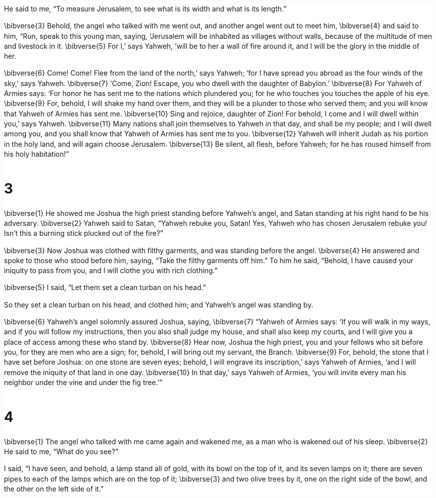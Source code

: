 He said to me, “To measure Jerusalem, to see what is its width and what is its length.” 

\bibverse{3} Behold, the angel who talked with me went out, and another angel went out to meet him, \bibverse{4} and said to him, “Run, speak to this young man, saying, ‘Jerusalem will be inhabited as villages without walls, because of the multitude of men and livestock in it. \bibverse{5} For I,’ says Yahweh, ‘will be to her a wall of fire around it, and I will be the glory in the middle of her. 

\bibverse{6} Come! Come! Flee from the land of the north,’ says Yahweh; ‘for I have spread you abroad as the four winds of the sky,’ says Yahweh. \bibverse{7} ‘Come, Zion! Escape, you who dwell with the daughter of Babylon.’ \bibverse{8} For Yahweh of Armies says: ‘For honor he has sent me to the nations which plundered you; for he who touches you touches the apple of his eye. \bibverse{9} For, behold, I will shake my hand over them, and they will be a plunder to those who served them; and you will know that Yahweh of Armies has sent me. \bibverse{10} Sing and rejoice, daughter of Zion! For behold, I come and I will dwell within you,’ says Yahweh. \bibverse{11} Many nations shall join themselves to Yahweh in that day, and shall be my people; and I will dwell among you, and you shall know that Yahweh of Armies has sent me to you. \bibverse{12} Yahweh will inherit Judah as his portion in the holy land, and will again choose Jerusalem. \bibverse{13} Be silent, all flesh, before Yahweh; for he has roused himself from his holy habitation!” 

# 3 
\bibverse{1} He showed me Joshua the high priest standing before Yahweh’s angel, and Satan standing at his right hand to be his adversary. \bibverse{2} Yahweh said to Satan, “Yahweh rebuke you, Satan! Yes, Yahweh who has chosen Jerusalem rebuke you! Isn’t this a burning stick plucked out of the fire?” 

\bibverse{3} Now Joshua was clothed with filthy garments, and was standing before the angel. \bibverse{4} He answered and spoke to those who stood before him, saying, “Take the filthy garments off him.” To him he said, “Behold, I have caused your iniquity to pass from you, and I will clothe you with rich clothing.” 

\bibverse{5} I said, “Let them set a clean turban on his head.” 

So they set a clean turban on his head, and clothed him; and Yahweh’s angel was standing by. 

\bibverse{6} Yahweh’s angel solomnly assured Joshua, saying, \bibverse{7} “Yahweh of Armies says: ‘If you will walk in my ways, and if you will follow my instructions, then you also shall judge my house, and shall also keep my courts, and I will give you a place of access among these who stand by. \bibverse{8} Hear now, Joshua the high priest, you and your fellows who sit before you, for they are men who are a sign; for, behold, I will bring out my servant, the Branch. \bibverse{9} For, behold, the stone that I have set before Joshua: on one stone are seven eyes; behold, I will engrave its inscription,’ says Yahweh of Armies, ‘and I will remove the iniquity of that land in one day. \bibverse{10} In that day,’ says Yahweh of Armies, ‘you will invite every man his neighbor under the vine and under the fig tree.’” 

# 4 
\bibverse{1} The angel who talked with me came again and wakened me, as a man who is wakened out of his sleep. \bibverse{2} He said to me, “What do you see?” 

I said, “I have seen, and behold, a lamp stand all of gold, with its bowl on the top of it, and its seven lamps on it; there are seven pipes to each of the lamps which are on the top of it; \bibverse{3} and two olive trees by it, one on the right side of the bowl, and the other on the left side of it.” 

